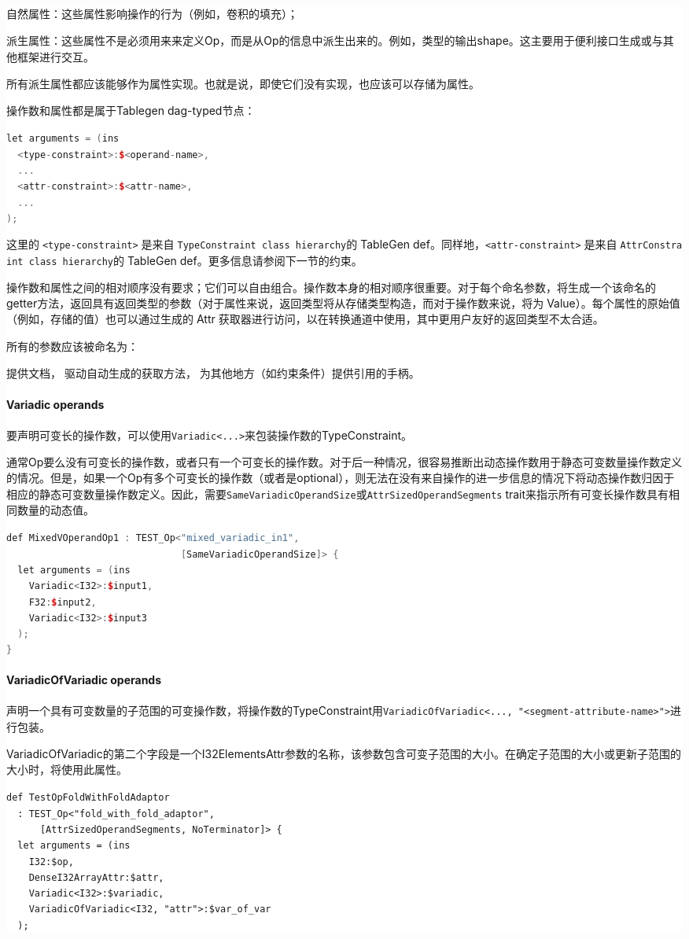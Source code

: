 自然属性：这些属性影响操作的行为（例如，卷积的填充）；

派生属性：这些属性不是必须用来来定义Op，而是从Op的信息中派生出来的。例如，类型的输出shape。这主要用于便利接口生成或与其他框架进行交互。

所有派生属性都应该能够作为属性实现。也就是说，即使它们没有实现，也应该可以存储为属性。

操作数和属性都是属于Tablegen dag-typed节点：

```c++
let arguments = (ins
  <type-constraint>:$<operand-name>,
  ...
  <attr-constraint>:$<attr-name>,
  ...
);
```

这里的 `<type-constraint>` 是来自 `TypeConstraint class hierarchy`的 TableGen def。同样地，`<attr-constraint>` 是来自 `AttrConstraint class hierarchy`的 TableGen def。更多信息请参阅下一节的约束。

操作数和属性之间的相对顺序没有要求；它们可以自由组合。操作数本身的相对顺序很重要。对于每个命名参数，将生成一个该命名的getter方法，返回具有返回类型的参数（对于属性来说，返回类型将从存储类型构造，而对于操作数来说，将为 Value）。每个属性的原始值（例如，存储的值）也可以通过生成的 <name>Attr 获取器进行访问，以在转换通道中使用，其中更用户友好的返回类型不太合适。

所有的参数应该被命名为：

提供文档，
驱动自动生成的获取方法，
为其他地方（如约束条件）提供引用的手柄。

#### Variadic operands

要声明可变长的操作数，可以使用`Variadic<...>`来包装操作数的TypeConstraint。

通常Op要么没有可变长的操作数，或者只有一个可变长的操作数。对于后一种情况，很容易推断出动态操作数用于静态可变数量操作数定义的情况。但是，如果一个Op有多个可变长的操作数（或者是optional），则无法在没有来自操作的进一步信息的情况下将动态操作数归因于相应的静态可变数量操作数定义。因此，需要`SameVariadicOperandSize`或`AttrSizedOperandSegments` trait来指示所有可变长操作数具有相同数量的动态值。
```c++
def MixedVOperandOp1 : TEST_Op<"mixed_variadic_in1",
                               [SameVariadicOperandSize]> {
  let arguments = (ins
    Variadic<I32>:$input1,
    F32:$input2,
    Variadic<I32>:$input3
  );
}
```

#### VariadicOfVariadic operands

声明一个具有可变数量的子范围的可变操作数，将操作数的TypeConstraint用`VariadicOfVariadic<..., "<segment-attribute-name>">`进行包装。

VariadicOfVariadic的第二个字段是一个I32ElementsAttr参数的名称，该参数包含可变子范围的大小。在确定子范围的大小或更新子范围的大小时，将使用此属性。

```tablegen
def TestOpFoldWithFoldAdaptor
  : TEST_Op<"fold_with_fold_adaptor",
      [AttrSizedOperandSegments, NoTerminator]> {
  let arguments = (ins
    I32:$op,
    DenseI32ArrayAttr:$attr,
    Variadic<I32>:$variadic,
    VariadicOfVariadic<I32, "attr">:$var_of_var
  );
```
